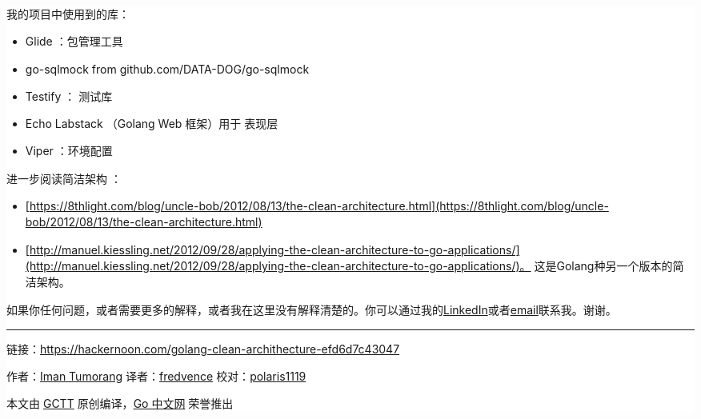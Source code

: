 我的项目中使用到的库：

* Glide ：包管理工具

* go-sqlmock from github.com/DATA-DOG/go-sqlmock

* Testify ： 测试库

* Echo Labstack （Golang Web 框架）用于 表现层

* Viper ：环境配置

进一步阅读简洁架构 ：

* [https://8thlight.com/blog/uncle-bob/2012/08/13/the-clean-architecture.html](https://8thlight.com/blog/uncle-bob/2012/08/13/the-clean-architecture.html)

* [http://manuel.kiessling.net/2012/09/28/applying-the-clean-architecture-to-go-applications/](http://manuel.kiessling.net/2012/09/28/applying-the-clean-architecture-to-go-applications/)。 这是Golang种另一个版本的简洁架构。

如果你任何问题，或者需要更多的解释，或者我在这里没有解释清楚的。你可以通过我的[LinkedIn](https://www.linkedin.com/in/imantumorang/)或者[email](iman.tumorang@gmail.com)联系我。谢谢。

---

链接：https://hackernoon.com/golang-clean-archithecture-efd6d7c43047

作者：[Iman Tumorang](https://hackernoon.com/@imantumorang)
译者：[fredvence](https://github.com/fredvence)
校对：[polaris1119](https://github.com/polaris1119)

本文由 [GCTT](https://github.com/studygolang/GCTT) 原创编译，[Go 中文网](https://studygolang.com/) 荣誉推出
